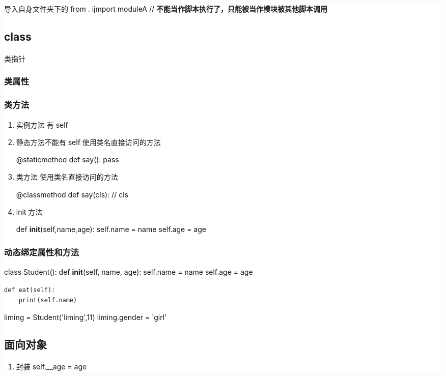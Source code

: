 
导入自身文件夹下的 
    from . ijmport moduleA          // **不能当作脚本执行了，只能被当作模块被其他脚本调用**


## class

类指针

### 类属性




### 类方法

1. 实例方法
    有 self

2. 静态方法不能有 self
    使用类名直接访问的方法

    @staticmethod
    def say():
        pass

3. 类方法
    使用类名直接访问的方法

    @classmethod
    def say(cls):               // cls

4. init 方法
    
    def __init__(self,name,age):
        self.name = name
        self.age = age



### 动态绑定属性和方法

class Student():
    def __init__(self, name, age):
        self.name = name
        self.age = age
    
    def eat(self):
        print(self.name)

liming = Student('liming',11)
liming.gender = 'girl'



## 面向对象

1. 封装
    self.__age = age
